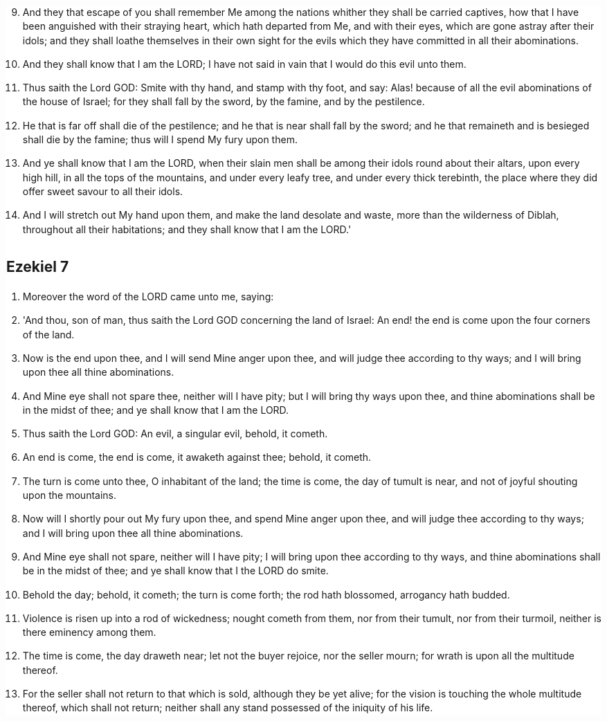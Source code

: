 9. And they that escape of you shall remember Me among the nations whither they shall be carried captives, how that I have been anguished with their straying heart, which hath departed from Me, and with their eyes, which are gone astray after their idols; and they shall loathe themselves in their own sight for the evils which they have committed in all their abominations.

10. And they shall know that I am the LORD; I have not said in vain that I would do this evil unto them.

11. Thus saith the Lord GOD: Smite with thy hand, and stamp with thy foot, and say: Alas! because of all the evil abominations of the house of Israel; for they shall fall by the sword, by the famine, and by the pestilence.

12. He that is far off shall die of the pestilence; and he that is near shall fall by the sword; and he that remaineth and is besieged shall die by the famine; thus will I spend My fury upon them.

13. And ye shall know that I am the LORD, when their slain men shall be among their idols round about their altars, upon every high hill, in all the tops of the mountains, and under every leafy tree, and under every thick terebinth, the place where they did offer sweet savour to all their idols.

14. And I will stretch out My hand upon them, and make the land desolate and waste, more than the wilderness of Diblah, throughout all their habitations; and they shall know that I am the LORD.'

## Ezekiel 7

1. Moreover the word of the LORD came unto me, saying:

2. 'And thou, son of man, thus saith the Lord GOD concerning the land of Israel: An end! the end is come upon the four corners of the land.

3. Now is the end upon thee, and I will send Mine anger upon thee, and will judge thee according to thy ways; and I will bring upon thee all thine abominations.

4. And Mine eye shall not spare thee, neither will I have pity; but I will bring thy ways upon thee, and thine abominations shall be in the midst of thee; and ye shall know that I am the LORD.

5. Thus saith the Lord GOD: An evil, a singular evil, behold, it cometh.

6. An end is come, the end is come, it awaketh against thee; behold, it cometh.

7. The turn is come unto thee, O inhabitant of the land; the time is come, the day of tumult is near, and not of joyful shouting upon the mountains.

8. Now will I shortly pour out My fury upon thee, and spend Mine anger upon thee, and will judge thee according to thy ways; and I will bring upon thee all thine abominations.

9. And Mine eye shall not spare, neither will I have pity; I will bring upon thee according to thy ways, and thine abominations shall be in the midst of thee; and ye shall know that I the LORD do smite.

10. Behold the day; behold, it cometh; the turn is come forth; the rod hath blossomed, arrogancy hath budded.

11. Violence is risen up into a rod of wickedness; nought cometh from them, nor from their tumult, nor from their turmoil, neither is there eminency among them.

12. The time is come, the day draweth near; let not the buyer rejoice, nor the seller mourn; for wrath is upon all the multitude thereof.

13. For the seller shall not return to that which is sold, although they be yet alive; for the vision is touching the whole multitude thereof, which shall not return; neither shall any stand possessed of the iniquity of his life.
